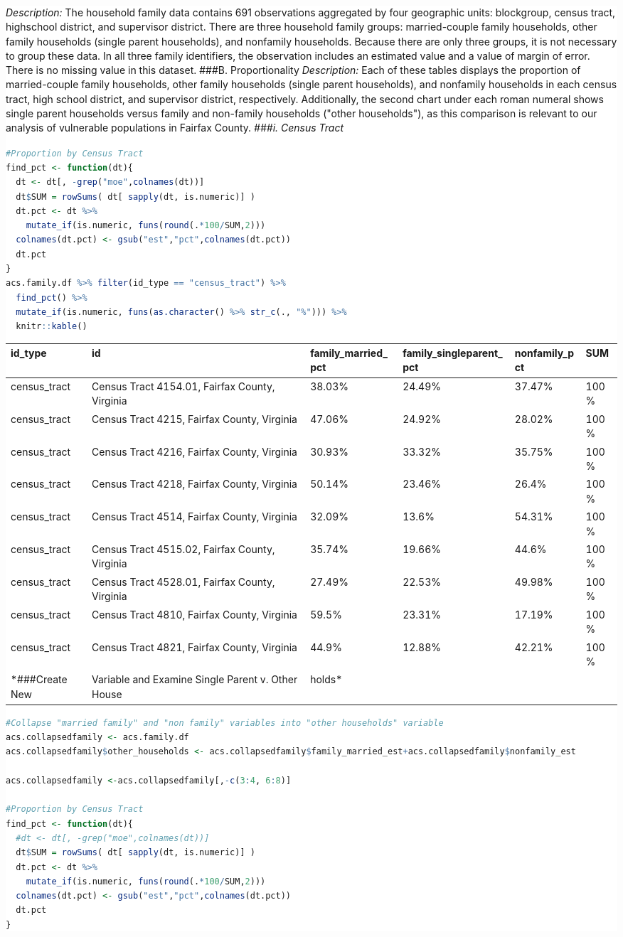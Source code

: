 *Description:* The household family data contains 691 observations aggregated by four geographic units: blockgroup, census tract, highschool district, and supervisor district. There are three household family groups: married-couple family households, other family households (single parent households), and nonfamily households. Because there are only three groups, it is not necessary to group these data. In all three family identifiers, the observation includes an estimated value and a value of margin of error. There is no missing value in this dataset. \#\#\#B. Proportionality *Description:* Each of these tables displays the proportion of married-couple family households, other family households (single parent households), and nonfamily households in each census tract, high school district, and supervisor district, respectively. Additionally, the second chart under each roman numeral shows single parent households versus family and non-family households ("other households"), as this comparison is relevant to our analysis of vulnerable populations in Fairfax County. *\#\#\#i. Census Tract*

``` r
#Proportion by Census Tract
find_pct <- function(dt){
  dt <- dt[, -grep("moe",colnames(dt))]
  dt$SUM = rowSums( dt[ sapply(dt, is.numeric)] )
  dt.pct <- dt %>% 
    mutate_if(is.numeric, funs(round(.*100/SUM,2)))
  colnames(dt.pct) <- gsub("est","pct",colnames(dt.pct))
  dt.pct
}
acs.family.df %>% filter(id_type == "census_tract") %>% 
  find_pct() %>%
  mutate_if(is.numeric, funs(as.character() %>% str_c(., "%"))) %>%
  knitr::kable() 
```

| id\_type           | id                                                | family\_married\_pct | family\_singleparent\_pct | nonfamily\_pct | SUM  |
|:-------------------|:--------------------------------------------------|:---------------------|:--------------------------|:---------------|:-----|
| census\_tract      | Census Tract 4154.01, Fairfax County, Virginia    | 38.03%               | 24.49%                    | 37.47%         | 100% |
| census\_tract      | Census Tract 4215, Fairfax County, Virginia       | 47.06%               | 24.92%                    | 28.02%         | 100% |
| census\_tract      | Census Tract 4216, Fairfax County, Virginia       | 30.93%               | 33.32%                    | 35.75%         | 100% |
| census\_tract      | Census Tract 4218, Fairfax County, Virginia       | 50.14%               | 23.46%                    | 26.4%          | 100% |
| census\_tract      | Census Tract 4514, Fairfax County, Virginia       | 32.09%               | 13.6%                     | 54.31%         | 100% |
| census\_tract      | Census Tract 4515.02, Fairfax County, Virginia    | 35.74%               | 19.66%                    | 44.6%          | 100% |
| census\_tract      | Census Tract 4528.01, Fairfax County, Virginia    | 27.49%               | 22.53%                    | 49.98%         | 100% |
| census\_tract      | Census Tract 4810, Fairfax County, Virginia       | 59.5%                | 23.31%                    | 17.19%         | 100% |
| census\_tract      | Census Tract 4821, Fairfax County, Virginia       | 44.9%                | 12.88%                    | 42.21%         | 100% |
| \*\#\#\#Create New | Variable and Examine Single Parent v. Other House | holds\*              |                           |                |      |

``` r
#Collapse "married family" and "non family" variables into "other households" variable
acs.collapsedfamily <- acs.family.df
acs.collapsedfamily$other_households <- acs.collapsedfamily$family_married_est+acs.collapsedfamily$nonfamily_est

acs.collapsedfamily <-acs.collapsedfamily[,-c(3:4, 6:8)]

#Proportion by Census Tract
find_pct <- function(dt){
  #dt <- dt[, -grep("moe",colnames(dt))]
  dt$SUM = rowSums( dt[ sapply(dt, is.numeric)] )
  dt.pct <- dt %>% 
    mutate_if(is.numeric, funs(round(.*100/SUM,2)))
  colnames(dt.pct) <- gsub("est","pct",colnames(dt.pct))
  dt.pct
}
```